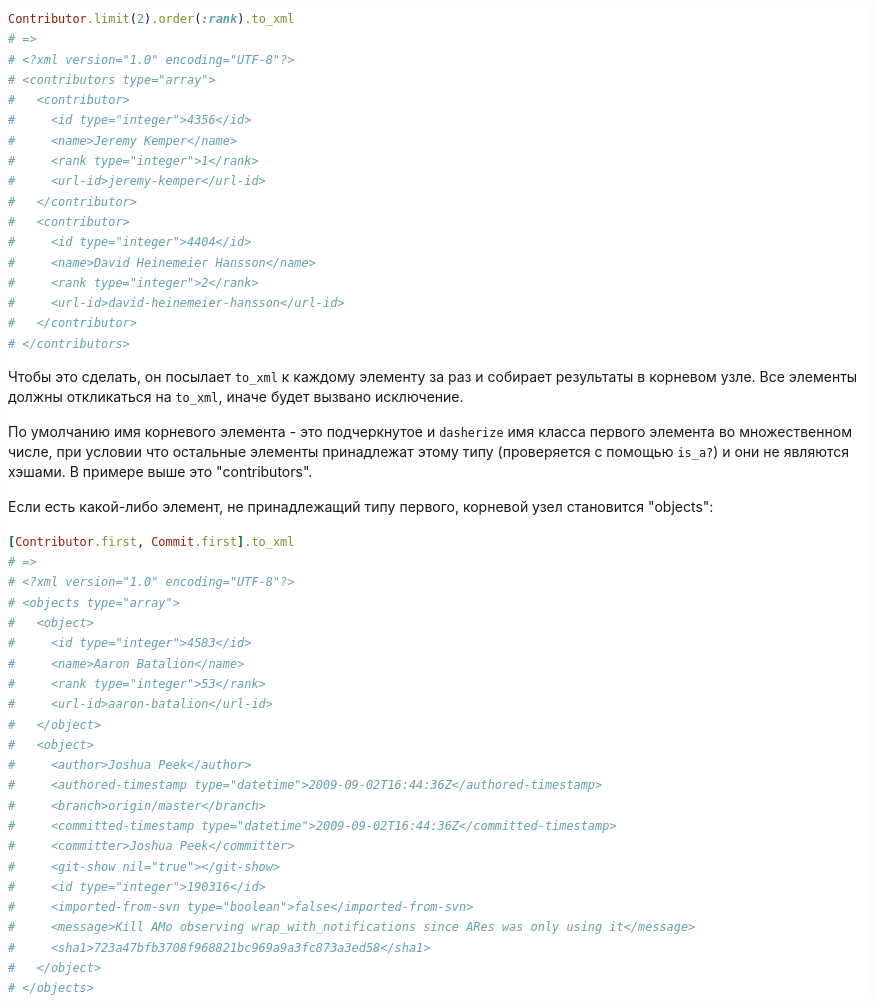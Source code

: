 ```ruby
Contributor.limit(2).order(:rank).to_xml
# =>
# <?xml version="1.0" encoding="UTF-8"?>
# <contributors type="array">
#   <contributor>
#     <id type="integer">4356</id>
#     <name>Jeremy Kemper</name>
#     <rank type="integer">1</rank>
#     <url-id>jeremy-kemper</url-id>
#   </contributor>
#   <contributor>
#     <id type="integer">4404</id>
#     <name>David Heinemeier Hansson</name>
#     <rank type="integer">2</rank>
#     <url-id>david-heinemeier-hansson</url-id>
#   </contributor>
# </contributors>
```

Чтобы это сделать, он посылает `to_xml` к каждому элементу за раз и собирает результаты в корневом узле. Все элементы должны откликаться на `to_xml`, иначе будет вызвано исключение.

По умолчанию имя корневого элемента - это подчеркнутое и `dasherize` имя класса первого элемента во множественном числе, при условии что остальные элементы принадлежат этому типу (проверяется с помощью `is_a?`) и они не являются хэшами. В примере выше это "contributors".

Если есть какой-либо элемент, не принадлежащий типу первого, корневой узел становится "objects":

```ruby
[Contributor.first, Commit.first].to_xml
# =>
# <?xml version="1.0" encoding="UTF-8"?>
# <objects type="array">
#   <object>
#     <id type="integer">4583</id>
#     <name>Aaron Batalion</name>
#     <rank type="integer">53</rank>
#     <url-id>aaron-batalion</url-id>
#   </object>
#   <object>
#     <author>Joshua Peek</author>
#     <authored-timestamp type="datetime">2009-09-02T16:44:36Z</authored-timestamp>
#     <branch>origin/master</branch>
#     <committed-timestamp type="datetime">2009-09-02T16:44:36Z</committed-timestamp>
#     <committer>Joshua Peek</committer>
#     <git-show nil="true"></git-show>
#     <id type="integer">190316</id>
#     <imported-from-svn type="boolean">false</imported-from-svn>
#     <message>Kill AMo observing wrap_with_notifications since ARes was only using it</message>
#     <sha1>723a47bfb3708f968821bc969a9a3fc873a3ed58</sha1>
#   </object>
# </objects>
```


[Object#blank?]: https://api.rubyonrails.org/classes/Object.html#method-i-blank-3F
[Object#present?]: https://api.rubyonrails.org/classes/Object.html#method-i-present-3F
[Object#presence]: https://api.rubyonrails.org/classes/Object.html#method-i-presence
[Object#duplicable?]: https://api.rubyonrails.org/classes/Object.html#method-i-duplicable-3F
[Object#deep_dup]: https://api.rubyonrails.org/classes/Object.html#method-i-deep_dup
[Object#try]: https://api.rubyonrails.org/classes/Object.html#method-i-try
[Object#try!]: https://api.rubyonrails.org/classes/Object.html#method-i-try-21
[Kernel#class_eval]: https://api.rubyonrails.org/classes/Kernel.html#method-i-class_eval
[Object#acts_like?]: https://api.rubyonrails.org/classes/Object.html#method-i-acts_like-3F
[Array#to_param]: https://api.rubyonrails.org/classes/Array.html#method-i-to_param
[Object#to_param]: https://api.rubyonrails.org/classes/Object.html#method-i-to_param
[Hash#to_query]: https://api.rubyonrails.org/classes/Hash.html#method-i-to_query
[Object#to_query]: https://api.rubyonrails.org/classes/Object.html#method-i-to_query
[Object#with_options]: https://api.rubyonrails.org/classes/Object.html#method-i-with_options
[Object#instance_values]: https://api.rubyonrails.org/classes/Object.html#method-i-instance_values
[Object#instance_variable_names]: https://api.rubyonrails.org/classes/Object.html#method-i-instance_variable_names
[Kernel#enable_warnings]: https://api.rubyonrails.org/classes/Kernel.html#method-i-enable_warnings
[Kernel#silence_warnings]: https://api.rubyonrails.org/classes/Kernel.html#method-i-silence_warnings
[Kernel#suppress]: https://api.rubyonrails.org/classes/Kernel.html#method-i-suppress
[Object#in?]: https://api.rubyonrails.org/classes/Object.html#method-i-in-3F
[Module#alias_attribute]: https://api.rubyonrails.org/classes/Module.html#method-i-alias_attribute
[Module#attr_internal]: https://api.rubyonrails.org/classes/Module.html#method-i-attr_internal
[Module#attr_internal_accessor]: https://api.rubyonrails.org/classes/Module.html#method-i-attr_internal_accessor
[Module#attr_internal_reader]: https://api.rubyonrails.org/classes/Module.html#method-i-attr_internal_reader
[Module#attr_internal_writer]: https://api.rubyonrails.org/classes/Module.html#method-i-attr_internal_writer
[Module#mattr_accessor]: https://api.rubyonrails.org/classes/Module.html#method-i-mattr_accessor
[Module#mattr_reader]: https://api.rubyonrails.org/classes/Module.html#method-i-mattr_reader
[Module#mattr_writer]: https://api.rubyonrails.org/classes/Module.html#method-i-mattr_writer
[Module#module_parent]: https://api.rubyonrails.org/classes/Module.html#method-i-module_parent
[Module#module_parent_name]: https://api.rubyonrails.org/classes/Module.html#method-i-module_parent_name
[Module#module_parents]: https://api.rubyonrails.org/classes/Module.html#method-i-module_parents
[Module#anonymous?]: https://api.rubyonrails.org/classes/Module.html#method-i-anonymous-3F
[Module#delegate]: https://api.rubyonrails.org/classes/Module.html#method-i-delegate
[Module#delegate_missing_to]: https://api.rubyonrails.org/classes/Module.html#method-i-delegate_missing_to
[Module#redefine_method]: https://api.rubyonrails.org/classes/Module.html#method-i-redefine_method
[Module#silence_redefinition_of_method]: https://api.rubyonrails.org/classes/Module.html#method-i-silence_redefinition_of_method
[Class#class_attribute]: https://api.rubyonrails.org/classes/Class.html#method-i-class_attribute
[Module#cattr_accessor]: https://api.rubyonrails.org/classes/Module.html#method-i-cattr_accessor
[Module#cattr_reader]: https://api.rubyonrails.org/classes/Module.html#method-i-cattr_reader
[Module#cattr_writer]: https://api.rubyonrails.org/classes/Module.html#method-i-cattr_writer
[Class#subclasses]: https://api.rubyonrails.org/classes/Class.html#method-i-subclasses
[Class#descendants]: https://api.rubyonrails.org/classes/Class.html#method-i-descendants
[`raw`]: https://api.rubyonrails.org/classes/ActionView/Helpers/OutputSafetyHelper.html#method-i-raw
[String#html_safe]: https://api.rubyonrails.org/classes/String.html#method-i-html_safe
[String#remove]: https://api.rubyonrails.org/classes/String.html#method-i-remove
[String#squish]: https://api.rubyonrails.org/classes/String.html#method-i-squish
[String#truncate]: https://api.rubyonrails.org/classes/String.html#method-i-truncate
[String#truncate_bytes]: https://api.rubyonrails.org/classes/String.html#method-i-truncate_bytes
[String#truncate_words]: https://api.rubyonrails.org/classes/String.html#method-i-truncate_words
[String#inquiry]: https://api.rubyonrails.org/classes/String.html#method-i-inquiry
[String#strip_heredoc]: https://api.rubyonrails.org/classes/String.html#method-i-strip_heredoc
[String#indent!]: https://api.rubyonrails.org/classes/String.html#method-i-indent-21
[String#indent]: https://api.rubyonrails.org/classes/String.html#method-i-indent
[String#at]: https://api.rubyonrails.org/classes/String.html#method-i-at
[String#from]: https://api.rubyonrails.org/classes/String.html#method-i-from
[String#to]: https://api.rubyonrails.org/classes/String.html#method-i-to
[String#first]: https://api.rubyonrails.org/classes/String.html#method-i-first
[String#last]: https://api.rubyonrails.org/classes/String.html#method-i-last
[String#pluralize]: https://api.rubyonrails.org/classes/String.html#method-i-pluralize
[String#singularize]: https://api.rubyonrails.org/classes/String.html#method-i-singularize
[String#camelcase]: https://api.rubyonrails.org/classes/String.html#method-i-camelcase
[String#camelize]: https://api.rubyonrails.org/classes/String.html#method-i-camelize
[String#underscore]: https://api.rubyonrails.org/classes/String.html#method-i-underscore
[String#titlecase]: https://api.rubyonrails.org/classes/String.html#method-i-titlecase
[String#titleize]: https://api.rubyonrails.org/classes/String.html#method-i-titleize
[String#dasherize]: https://api.rubyonrails.org/classes/String.html#method-i-dasherize
[String#demodulize]: https://api.rubyonrails.org/classes/String.html#method-i-demodulize
[String#deconstantize]: https://api.rubyonrails.org/classes/String.html#method-i-deconstantize
[String#parameterize]: https://api.rubyonrails.org/classes/String.html#method-i-parameterize
[String#tableize]: https://api.rubyonrails.org/classes/String.html#method-i-tableize
[String#classify]: https://api.rubyonrails.org/classes/String.html#method-i-classify
[String#constantize]: https://api.rubyonrails.org/classes/String.html#method-i-constantize
[String#humanize]: https://api.rubyonrails.org/classes/String.html#method-i-humanize
[String#foreign_key]: https://api.rubyonrails.org/classes/String.html#method-i-foreign_key
[String#to_date]: https://api.rubyonrails.org/classes/String.html#method-i-to_date
[String#to_datetime]: https://api.rubyonrails.org/classes/String.html#method-i-to_datetime
[String#to_time]: https://api.rubyonrails.org/classes/String.html#method-i-to_time
[Numeric#bytes]: https://api.rubyonrails.org/classes/Numeric.html#method-i-bytes
[Numeric#exabytes]: https://api.rubyonrails.org/classes/Numeric.html#method-i-exabytes
[Numeric#gigabytes]: https://api.rubyonrails.org/classes/Numeric.html#method-i-gigabytes
[Numeric#kilobytes]: https://api.rubyonrails.org/classes/Numeric.html#method-i-kilobytes
[Numeric#megabytes]: https://api.rubyonrails.org/classes/Numeric.html#method-i-megabytes
[Numeric#petabytes]: https://api.rubyonrails.org/classes/Numeric.html#method-i-petabytes
[Numeric#terabytes]: https://api.rubyonrails.org/classes/Numeric.html#method-i-terabytes
[Duration#ago]: https://api.rubyonrails.org/classes/ActiveSupport/Duration.html#method-i-ago
[Duration#from_now]: https://api.rubyonrails.org/classes/ActiveSupport/Duration.html#method-i-from_now
[Numeric#days]: https://api.rubyonrails.org/classes/Numeric.html#method-i-days
[Numeric#fortnights]: https://api.rubyonrails.org/classes/Numeric.html#method-i-fortnights
[Numeric#hours]: https://api.rubyonrails.org/classes/Numeric.html#method-i-hours
[Numeric#minutes]: https://api.rubyonrails.org/classes/Numeric.html#method-i-minutes
[Numeric#seconds]: https://api.rubyonrails.org/classes/Numeric.html#method-i-seconds
[Numeric#weeks]: https://api.rubyonrails.org/classes/Numeric.html#method-i-weeks
[Integer#multiple_of?]: https://api.rubyonrails.org/classes/Integer.html#method-i-multiple_of-3F
[Integer#ordinal]: https://api.rubyonrails.org/classes/Integer.html#method-i-ordinal
[Integer#ordinalize]: https://api.rubyonrails.org/classes/Integer.html#method-i-ordinalize
[Integer#months]: https://api.rubyonrails.org/classes/Integer.html#method-i-months
[Integer#years]: https://api.rubyonrails.org/classes/Integer.html#method-i-years
[Enumerable#sum]: https://api.rubyonrails.org/classes/Enumerable.html#method-i-sum
[Enumerable#index_with]: https://api.rubyonrails.org/classes/Enumerable.html#method-i-index_with
[Enumerable#many?]: https://api.rubyonrails.org/classes/Enumerable.html#method-i-many-3F
[Enumerable#exclude?]: https://api.rubyonrails.org/classes/Enumerable.html#method-i-exclude-3F
[Enumerable#including]: https://api.rubyonrails.org/classes/Enumerable.html#method-i-including
[Enumerable#excluding]: https://api.rubyonrails.org/classes/Enumerable.html#method-i-excluding
[Enumerable#without]: https://api.rubyonrails.org/classes/Enumerable.html#method-i-without
[Enumerable#pluck]: https://api.rubyonrails.org/classes/Enumerable.html#method-i-pluck
[Enumerable#pick]: https://api.rubyonrails.org/classes/Enumerable.html#method-i-pick
[Array#excluding]: https://api.rubyonrails.org/classes/Array.html#method-i-excluding
[Array#fifth]: https://api.rubyonrails.org/classes/Array.html#method-i-fifth
[Array#forty_two]: https://api.rubyonrails.org/classes/Array.html#method-i-forty_two
[Array#fourth]: https://api.rubyonrails.org/classes/Array.html#method-i-fourth
[Array#from]: https://api.rubyonrails.org/classes/Array.html#method-i-from
[Array#including]: https://api.rubyonrails.org/classes/Array.html#method-i-including
[Array#second]: https://api.rubyonrails.org/classes/Array.html#method-i-second
[Array#second_to_last]: https://api.rubyonrails.org/classes/Array.html#method-i-second_to_last
[Array#third]: https://api.rubyonrails.org/classes/Array.html#method-i-third
[Array#third_to_last]: https://api.rubyonrails.org/classes/Array.html#method-i-third_to_last
[Array#to]: https://api.rubyonrails.org/classes/Array.html#method-i-to
[Array#extract!]: https://api.rubyonrails.org/classes/Array.html#method-i-extract-21
[Array#extract_options!]: https://api.rubyonrails.org/classes/Array.html#method-i-extract_options-21
[Array#to_sentence]: https://api.rubyonrails.org/classes/Array.html#method-i-to_sentence
[Array#to_formatted_s]: https://api.rubyonrails.org/classes/Array.html#method-i-to_formatted_s
[Array#to_xml]: https://api.rubyonrails.org/classes/Array.html#method-i-to_xml